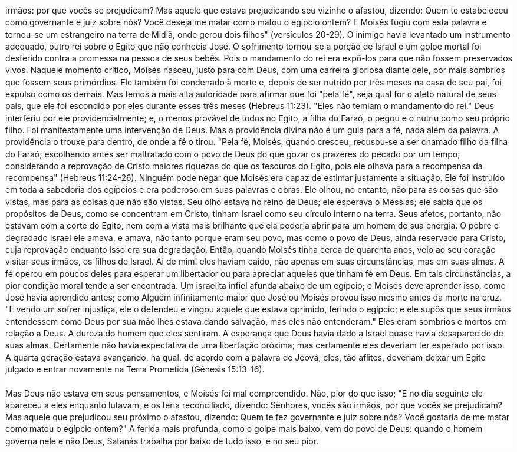 irmãos: por que vocês se prejudicam? Mas aquele que estava prejudicando
seu vizinho o afastou, dizendo: Quem te estabeleceu como governante e
juiz sobre nós? Você deseja me matar como matou o egípcio ontem? E
Moisés fugiu com esta palavra e tornou-se um estrangeiro na terra de
Midiã, onde gerou dois filhos\" (versículos 20-29). O inimigo havia
levantado um instrumento adequado, outro rei sobre o Egito que não
conhecia José. O sofrimento tornou-se a porção de Israel e um golpe
mortal foi desferido contra a promessa na pessoa de seus bebês. Pois o
mandamento do rei era expô-los para que não fossem preservados vivos.
Naquele momento crítico, Moisés nasceu, justo para com Deus, com uma
carreira gloriosa diante dele, por mais sombrios que fossem seus
primórdios. Ele também foi condenado à morte e, depois de ser nutrido
por três meses na casa de seu pai, foi expulso como os demais. Mas temos
a mais alta autoridade para afirmar que foi \"pela fé\", seja qual for o
afeto natural de seus pais, que ele foi escondido por eles durante esses
três meses (Hebreus 11:23). \"Eles não temiam o mandamento do rei.\"
Deus interferiu por ele providencialmente; e, o menos provável de todos
no Egito, a filha do Faraó, o pegou e o nutriu como seu próprio filho.
Foi manifestamente uma intervenção de Deus. Mas a providência divina não
é um guia para a fé, nada além da palavra. A providência o trouxe para
dentro, de onde a fé o tirou. \"Pela fé, Moisés, quando cresceu,
recusou-se a ser chamado filho da filha do Faraó; escolhendo antes ser
maltratado com o povo de Deus do que gozar os prazeres do pecado por um
tempo; considerando a reprovação de Cristo maiores riquezas do que os
tesouros do Egito, pois ele olhava para a recompensa da recompensa\"
(Hebreus 11:24-26). Ninguém pode negar que Moisés era capaz de estimar
justamente a situação. Ele foi instruído em toda a sabedoria dos
egípcios e era poderoso em suas palavras e obras. Ele olhou, no entanto,
não para as coisas que são vistas, mas para as coisas que não são
vistas. Seu olho estava no reino de Deus; ele esperava o Messias; ele
sabia que os propósitos de Deus, como se concentram em Cristo, tinham
Israel como seu círculo interno na terra. Seus afetos, portanto, não
estavam com a corte do Egito, nem com a vista mais brilhante que ela
poderia abrir para um homem de sua energia. O pobre e degradado Israel
ele amava, e amava, não tanto porque eram seu povo, mas como o povo de
Deus, ainda reservado para Cristo, cuja reprovação enquanto isso era sua
degradação. Então, quando Moisés tinha cerca de quarenta anos, veio ao
seu coração visitar seus irmãos, os filhos de Israel. Ai de mim! eles
haviam caído, não apenas em suas circunstâncias, mas em suas almas. A fé
operou em poucos deles para esperar um libertador ou para apreciar
aqueles que tinham fé em Deus. Em tais circunstâncias, a pior condição
moral tende a ser encontrada. Um israelita infiel afunda abaixo de um
egípcio; e Moisés deve aprender isso, como José havia aprendido antes;
como Alguém infinitamente maior que José ou Moisés provou isso mesmo
antes da morte na cruz. \"E vendo um sofrer injustiça, ele o defendeu e
vingou aquele que estava oprimido, ferindo o egípcio; e ele supôs que
seus irmãos entendessem como Deus por sua mão lhes estava dando
salvação, mas eles não entenderam.\" Eles eram sombrios e mortos em
relação a Deus. A dureza do homem que eles sentiram. A esperança que
Deus havia dado a Israel quase havia desaparecido de suas almas.
Certamente não havia expectativa de uma libertação próxima; mas
certamente eles deveriam ter esperado por isso. A quarta geração estava
avançando, na qual, de acordo com a palavra de Jeová, eles, tão aflitos,
deveriam deixar um Egito julgado e entrar novamente na Terra Prometida
(Gênesis 15:13-16).\
\
Mas Deus não estava em seus pensamentos, e Moisés foi mal compreendido.
Não, pior do que isso; \"E no dia seguinte ele apareceu a eles enquanto
lutavam, e os teria reconciliado, dizendo: Senhores, vocês são irmãos,
por que vocês se prejudicam? Mas aquele que prejudicou seu próximo o
afastou, dizendo: Quem te fez governante e juiz sobre nós? Você gostaria
de me matar como matou o egípcio ontem?\" A ferida mais profunda, como o
golpe mais baixo, vem do povo de Deus: quando o homem governa nele e não
Deus, Satanás trabalha por baixo de tudo isso, e no seu pior.